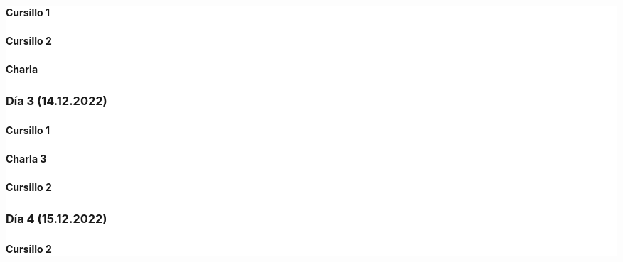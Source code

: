 #### Cursillo 1

<iframe width="610" height="350"
  sandbox="allow-same-origin allow-scripts allow-popups"
  src="https://www.youtube-nocookie.com/embed/3BhgtygLb6c"
  frameborder="0" allowfullscreen>
</iframe>

#### Cursillo 2

<iframe width="610" height="350"
  sandbox="allow-same-origin allow-scripts allow-popups"
  src="https://www.youtube-nocookie.com/embed/3bcXrl9kP_o"
  frameborder="0" allowfullscreen>
</iframe>

#### Charla

<iframe width="610" height="350"
  sandbox="allow-same-origin allow-scripts allow-popups"
  src="https://www.youtube-nocookie.com/embed/_rI-CxqEU9s"
  frameborder="0" allowfullscreen>
</iframe>

### Día 3 (14.12.2022)

#### Cursillo 1

<iframe width="610" height="350"
  sandbox="allow-same-origin allow-scripts allow-popups"
  src="https://www.youtube-nocookie.com/embed/tzuuw4stx7s"
  frameborder="0" allowfullscreen>
</iframe>

#### Charla 3

<iframe width="610" height="350"
  sandbox="allow-same-origin allow-scripts allow-popups"
  src="https://www.youtube-nocookie.com/embed/IcMxmHEmWHU"
  frameborder="0" allowfullscreen>
</iframe>

#### Cursillo 2

<iframe width="610" height="350"
  sandbox="allow-same-origin allow-scripts allow-popups"
  src="https://www.youtube-nocookie.com/embed/SOd1FbX171g"
  frameborder="0" allowfullscreen>
</iframe>

### Día 4 (15.12.2022)

#### Cursillo 2
